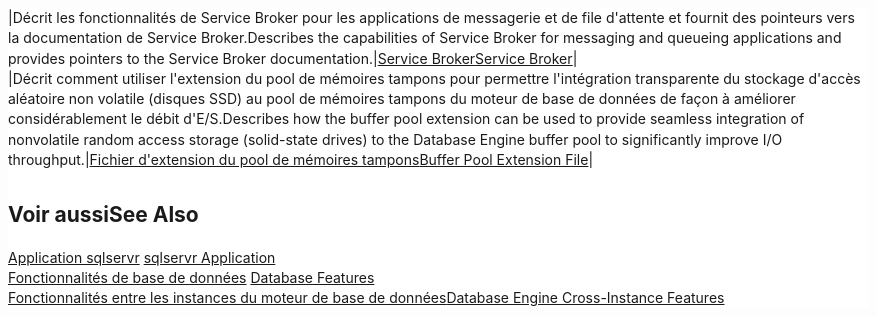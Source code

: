 |<span data-ttu-id="c4293-172">Décrit les fonctionnalités de Service Broker pour les applications de messagerie et de file d'attente et fournit des pointeurs vers la documentation de Service Broker.</span><span class="sxs-lookup"><span data-stu-id="c4293-172">Describes the capabilities of Service Broker for messaging and queueing applications and provides pointers to the Service Broker documentation.</span></span>|[<span data-ttu-id="c4293-173">Service Broker</span><span class="sxs-lookup"><span data-stu-id="c4293-173">Service Broker</span></span>](sql-server-service-broker.md)|  
|<span data-ttu-id="c4293-174">Décrit comment utiliser l'extension du pool de mémoires tampons pour permettre l'intégration transparente du stockage d'accès aléatoire non volatile (disques SSD) au pool de mémoires tampons du moteur de base de données de façon à améliorer considérablement le débit d'E/S.</span><span class="sxs-lookup"><span data-stu-id="c4293-174">Describes how the buffer pool extension can be used to provide seamless integration of nonvolatile random access storage (solid-state drives) to the Database Engine buffer pool to significantly improve I/O throughput.</span></span>|[<span data-ttu-id="c4293-175">Fichier d'extension du pool de mémoires tampons</span><span class="sxs-lookup"><span data-stu-id="c4293-175">Buffer Pool Extension File</span></span>](buffer-pool-extension.md)|  
  
## <a name="see-also"></a><span data-ttu-id="c4293-176">Voir aussi</span><span class="sxs-lookup"><span data-stu-id="c4293-176">See Also</span></span>  
 <span data-ttu-id="c4293-177">[Application sqlservr](../../tools/sqlservr-application.md) </span><span class="sxs-lookup"><span data-stu-id="c4293-177">[sqlservr Application](../../tools/sqlservr-application.md) </span></span>  
 <span data-ttu-id="c4293-178">[Fonctionnalités de base de données](../../relational-databases/database-features.md) </span><span class="sxs-lookup"><span data-stu-id="c4293-178">[Database Features](../../relational-databases/database-features.md) </span></span>  
 [<span data-ttu-id="c4293-179">Fonctionnalités entre les instances du moteur de base de données</span><span class="sxs-lookup"><span data-stu-id="c4293-179">Database Engine Cross-Instance Features</span></span>](../database-engine-cross-instance-features.md)  
  
  
